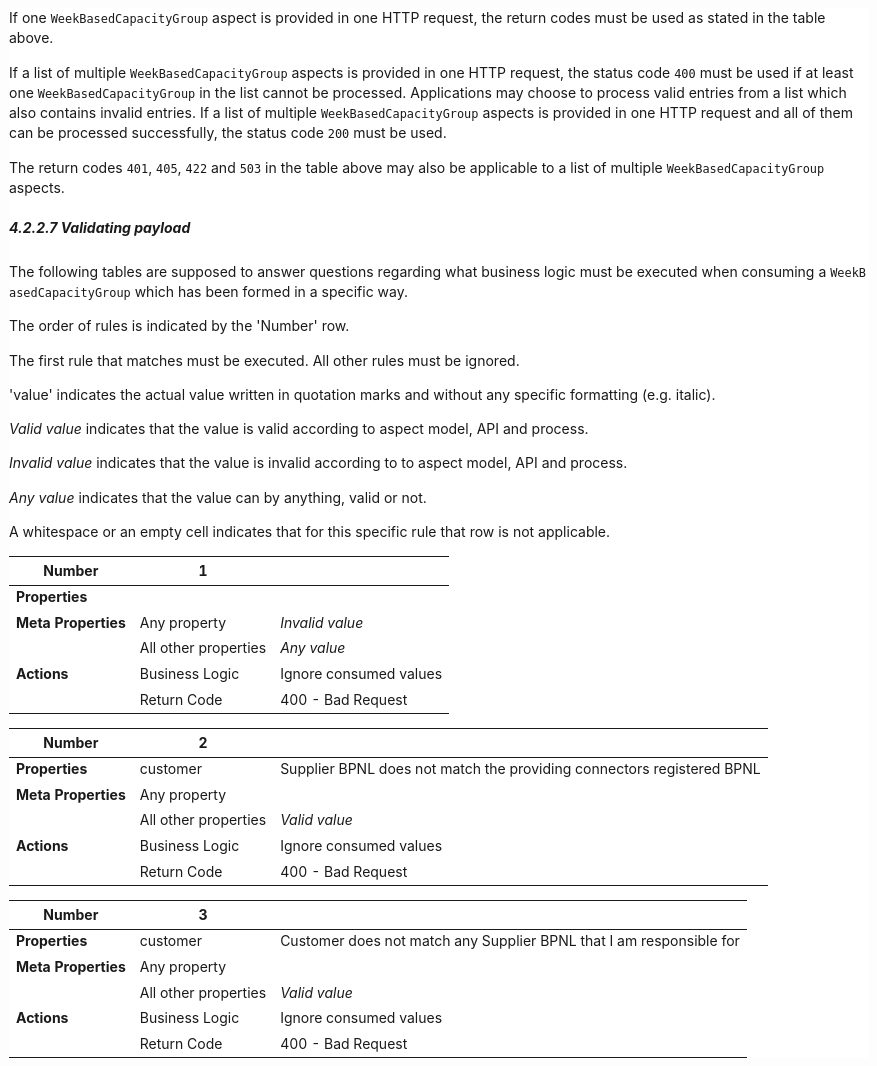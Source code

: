 If one `WeekBasedCapacityGroup` aspect is provided in one HTTP request, the return codes must be used as stated in the table above.

If a list of multiple `WeekBasedCapacityGroup` aspects is provided in one HTTP request, the status code `400` must be used if at least one `WeekBasedCapacityGroup` in the list cannot be processed. Applications may choose to process valid entries from a list which also contains invalid entries. If a list of multiple `WeekBasedCapacityGroup` aspects is provided in one HTTP request and all of them can be processed successfully, the status code `200` must be used.

The return codes `401`, `405`, `422` and `503` in the table above may also be applicable to a list of multiple `WeekBasedCapacityGroup` aspects.

##### 4.2.2.7 Validating payload

The following tables are supposed to answer questions regarding what business logic must be executed when consuming a `WeekBasedCapacityGroup` which has been formed in a specific way.

The order of rules is indicated by the 'Number' row.

The first rule that matches must be executed. All other rules must be ignored.

'value' indicates the actual value written in quotation marks and without any specific formatting (e.g. italic).

*Valid value* indicates that the value is valid according to aspect model, API and process.

*Invalid value* indicates that the value is invalid according to to aspect model, API and process.

*Any value* indicates that the value can by anything, valid or not.

A whitespace or an empty cell indicates that for this specific rule that row is not applicable.

| **Number**          | 1                    |                        |
| ---                 | ---                  | ---                    |
| **Properties**      |                      |                        |
| **Meta Properties** | Any property         | *Invalid value*        |
|                     | All other properties | *Any value*            |
| **Actions**         | Business Logic       | Ignore consumed values |
|                     | Return Code          | 400 - Bad Request      |

| **Number**          | 2                    |                                                                       |
| ---                 | ---                  | ---                                                                   |
| **Properties**      | customer             | Supplier BPNL does not match the providing connectors registered BPNL |
| **Meta Properties** | Any property         |                                                                       |
|                     | All other properties | *Valid value*                                                         |
| **Actions**         | Business Logic       | Ignore consumed values                                                |
|                     | Return Code          | 400 - Bad Request                                                     |

| **Number**          | 3                    |                                                                     |
| ---                 | ---                  | ---                                                                 |
| **Properties**      | customer             | Customer does not match any Supplier BPNL that I am responsible for |
| **Meta Properties** | Any property         |                                                                     |
|                     | All other properties | *Valid value*                                                       |
| **Actions**         | Business Logic       | Ignore consumed values                                              |
|                     | Return Code          | 400 - Bad Request                                                   |
